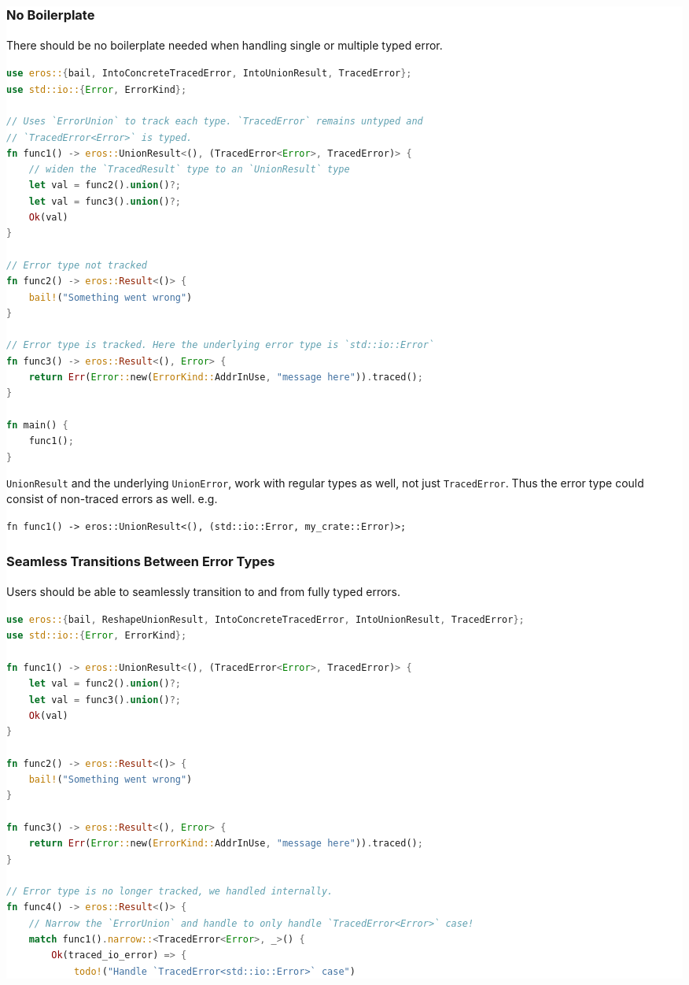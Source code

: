 ### No Boilerplate

There should be no boilerplate needed when handling single or multiple typed error.

```rust
use eros::{bail, IntoConcreteTracedError, IntoUnionResult, TracedError};
use std::io::{Error, ErrorKind};

// Uses `ErrorUnion` to track each type. `TracedError` remains untyped and
// `TracedError<Error>` is typed.
fn func1() -> eros::UnionResult<(), (TracedError<Error>, TracedError)> {
    // widen the `TracedResult` type to an `UnionResult` type
    let val = func2().union()?;
    let val = func3().union()?;
    Ok(val)
}

// Error type not tracked
fn func2() -> eros::Result<()> {
    bail!("Something went wrong")
}

// Error type is tracked. Here the underlying error type is `std::io::Error`
fn func3() -> eros::Result<(), Error> {
    return Err(Error::new(ErrorKind::AddrInUse, "message here")).traced();
}

fn main() {
    func1();
}
```

`UnionResult` and the underlying `UnionError`, work with regular types as well, not just `TracedError`. Thus the error type could consist of non-traced errors as well. e.g.
```rust,ignore
fn func1() -> eros::UnionResult<(), (std::io::Error, my_crate::Error)>;
```

### Seamless Transitions Between Error Types

Users should be able to seamlessly transition to and from fully typed errors.

```rust
use eros::{bail, ReshapeUnionResult, IntoConcreteTracedError, IntoUnionResult, TracedError};
use std::io::{Error, ErrorKind};

fn func1() -> eros::UnionResult<(), (TracedError<Error>, TracedError)> {
    let val = func2().union()?;
    let val = func3().union()?;
    Ok(val)
}

fn func2() -> eros::Result<()> {
    bail!("Something went wrong")
}

fn func3() -> eros::Result<(), Error> {
    return Err(Error::new(ErrorKind::AddrInUse, "message here")).traced();
}

// Error type is no longer tracked, we handled internally.
fn func4() -> eros::Result<()> {
    // Narrow the `ErrorUnion` and handle to only handle `TracedError<Error>` case!
    match func1().narrow::<TracedError<Error>, _>() {
        Ok(traced_io_error) => {
            todo!("Handle `TracedError<std::io::Error>` case")
```